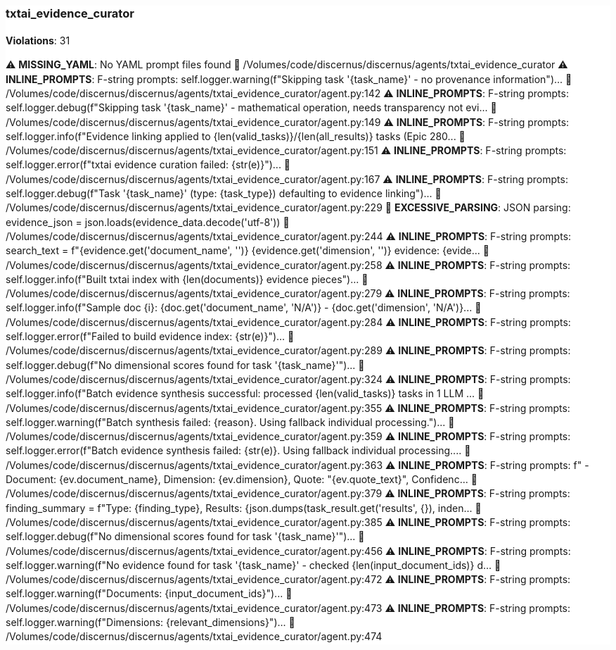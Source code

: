 ### txtai_evidence_curator
**Violations**: 31

⚠️ **MISSING_YAML**: No YAML prompt files found
   📍 /Volumes/code/discernus/discernus/agents/txtai_evidence_curator
⚠️ **INLINE_PROMPTS**: F-string prompts: self.logger.warning(f"Skipping task '{task_name}' - no provenance information")...
   📍 /Volumes/code/discernus/discernus/agents/txtai_evidence_curator/agent.py:142
⚠️ **INLINE_PROMPTS**: F-string prompts: self.logger.debug(f"Skipping task '{task_name}' - mathematical operation, needs transparency not evi...
   📍 /Volumes/code/discernus/discernus/agents/txtai_evidence_curator/agent.py:149
⚠️ **INLINE_PROMPTS**: F-string prompts: self.logger.info(f"Evidence linking applied to {len(valid_tasks)}/{len(all_results)} tasks (Epic 280...
   📍 /Volumes/code/discernus/discernus/agents/txtai_evidence_curator/agent.py:151
⚠️ **INLINE_PROMPTS**: F-string prompts: self.logger.error(f"txtai evidence curation failed: {str(e)}")...
   📍 /Volumes/code/discernus/discernus/agents/txtai_evidence_curator/agent.py:167
⚠️ **INLINE_PROMPTS**: F-string prompts: self.logger.debug(f"Task '{task_name}' (type: {task_type}) defaulting to evidence linking")...
   📍 /Volumes/code/discernus/discernus/agents/txtai_evidence_curator/agent.py:229
🔸 **EXCESSIVE_PARSING**: JSON parsing: evidence_json = json.loads(evidence_data.decode('utf-8'))
   📍 /Volumes/code/discernus/discernus/agents/txtai_evidence_curator/agent.py:244
⚠️ **INLINE_PROMPTS**: F-string prompts: search_text = f"{evidence.get('document_name', '')} {evidence.get('dimension', '')} evidence: {evide...
   📍 /Volumes/code/discernus/discernus/agents/txtai_evidence_curator/agent.py:258
⚠️ **INLINE_PROMPTS**: F-string prompts: self.logger.info(f"Built txtai index with {len(documents)} evidence pieces")...
   📍 /Volumes/code/discernus/discernus/agents/txtai_evidence_curator/agent.py:279
⚠️ **INLINE_PROMPTS**: F-string prompts: self.logger.info(f"Sample doc {i}: {doc.get('document_name', 'N/A')} - {doc.get('dimension', 'N/A')}...
   📍 /Volumes/code/discernus/discernus/agents/txtai_evidence_curator/agent.py:284
⚠️ **INLINE_PROMPTS**: F-string prompts: self.logger.error(f"Failed to build evidence index: {str(e)}")...
   📍 /Volumes/code/discernus/discernus/agents/txtai_evidence_curator/agent.py:289
⚠️ **INLINE_PROMPTS**: F-string prompts: self.logger.debug(f"No dimensional scores found for task '{task_name}'")...
   📍 /Volumes/code/discernus/discernus/agents/txtai_evidence_curator/agent.py:324
⚠️ **INLINE_PROMPTS**: F-string prompts: self.logger.info(f"Batch evidence synthesis successful: processed {len(valid_tasks)} tasks in 1 LLM ...
   📍 /Volumes/code/discernus/discernus/agents/txtai_evidence_curator/agent.py:355
⚠️ **INLINE_PROMPTS**: F-string prompts: self.logger.warning(f"Batch synthesis failed: {reason}. Using fallback individual processing.")...
   📍 /Volumes/code/discernus/discernus/agents/txtai_evidence_curator/agent.py:359
⚠️ **INLINE_PROMPTS**: F-string prompts: self.logger.error(f"Batch evidence synthesis failed: {str(e)}. Using fallback individual processing....
   📍 /Volumes/code/discernus/discernus/agents/txtai_evidence_curator/agent.py:363
⚠️ **INLINE_PROMPTS**: F-string prompts: f"  - Document: {ev.document_name}, Dimension: {ev.dimension}, Quote: \"{ev.quote_text}\", Confidenc...
   📍 /Volumes/code/discernus/discernus/agents/txtai_evidence_curator/agent.py:379
⚠️ **INLINE_PROMPTS**: F-string prompts: finding_summary = f"Type: {finding_type}, Results: {json.dumps(task_result.get('results', {}), inden...
   📍 /Volumes/code/discernus/discernus/agents/txtai_evidence_curator/agent.py:385
⚠️ **INLINE_PROMPTS**: F-string prompts: self.logger.debug(f"No dimensional scores found for task '{task_name}'")...
   📍 /Volumes/code/discernus/discernus/agents/txtai_evidence_curator/agent.py:456
⚠️ **INLINE_PROMPTS**: F-string prompts: self.logger.warning(f"No evidence found for task '{task_name}' - checked {len(input_document_ids)} d...
   📍 /Volumes/code/discernus/discernus/agents/txtai_evidence_curator/agent.py:472
⚠️ **INLINE_PROMPTS**: F-string prompts: self.logger.warning(f"Documents: {input_document_ids}")...
   📍 /Volumes/code/discernus/discernus/agents/txtai_evidence_curator/agent.py:473
⚠️ **INLINE_PROMPTS**: F-string prompts: self.logger.warning(f"Dimensions: {relevant_dimensions}")...
   📍 /Volumes/code/discernus/discernus/agents/txtai_evidence_curator/agent.py:474